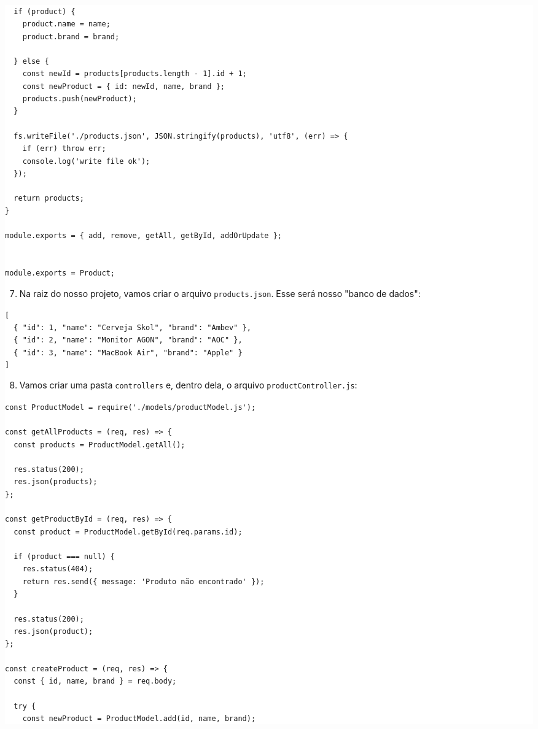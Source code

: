 ```language-javascript
  if (product) {
    product.name = name;
    product.brand = brand;

  } else {
    const newId = products[products.length - 1].id + 1;
    const newProduct = { id: newId, name, brand };
    products.push(newProduct);
  }

  fs.writeFile('./products.json', JSON.stringify(products), 'utf8', (err) => {
    if (err) throw err;
    console.log('write file ok');
  });

  return products;
}

module.exports = { add, remove, getAll, getById, addOrUpdate };


module.exports = Product;
```

7. Na raiz do nosso projeto, vamos criar o arquivo `products.json`. Esse será nosso "banco de dados":

```language-json
[
  { "id": 1, "name": "Cerveja Skol", "brand": "Ambev" },
  { "id": 2, "name": "Monitor AGON", "brand": "AOC" },
  { "id": 3, "name": "MacBook Air", "brand": "Apple" }
]
```

8. Vamos criar uma pasta `controllers` e, dentro dela, o arquivo `productController.js`:

```language-javascript
const ProductModel = require('./models/productModel.js');

const getAllProducts = (req, res) => {
  const products = ProductModel.getAll();

  res.status(200);
  res.json(products);
};

const getProductById = (req, res) => {
  const product = ProductModel.getById(req.params.id);

  if (product === null) {
    res.status(404);
    return res.send({ message: 'Produto não encontrado' });
  }

  res.status(200);
  res.json(product);
};

const createProduct = (req, res) => {
  const { id, name, brand } = req.body;

  try {
    const newProduct = ProductModel.add(id, name, brand);

```